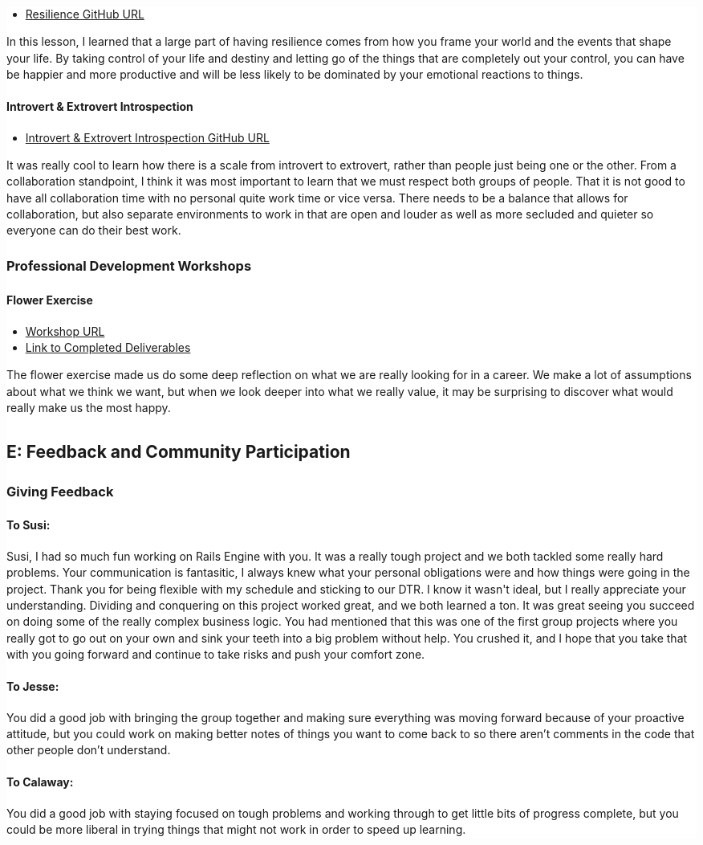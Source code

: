 * [Resilience GitHub URL](https://github.com/turingschool/gear-up/blob/master/resilience.markdown)

In this lesson, I learned that a large part of having resilience comes from how you frame your world and the events that shape your life.  By taking control of your life and destiny and letting go of the things that are completely out your control, you can have be happier and more productive and will be less likely to be dominated by your emotional reactions to things.

#### Introvert & Extrovert Introspection

* [Introvert & Extrovert Introspection GitHub URL](https://github.com/turingschool/gear-up/blob/master/introversion.markdown)

It was really cool to learn how there is a scale from introvert to extrovert, rather than people just being one or the other.  From a collaboration standpoint, I think it was most important to learn that we must respect both groups of people.  That it is not good to have all collaboration time with no personal quite work time or vice versa.  There needs to be a balance that allows for collaboration, but also separate environments to work in that are open and louder as well as more secluded and quieter so everyone can do their best work.


### Professional Development Workshops
#### Flower Exercise

* [Workshop URL](https://github.com/turingschool/professional_skills/blob/master/module_three/flower_exercise.md)
* [Link to Completed Deliverables](https://github.com/danbroadbent/portfolios/blob/master/students/1606-back/dan-broadbent/Flower%20Diagram-Dan.pdf)

The flower exercise made us do some deep reflection on what we are really looking for in a career.  We make a lot of assumptions about what we think we want, but when we look deeper into what we really value, it may be surprising to discover what would really make us the most happy.

## E: Feedback and Community Participation

### Giving Feedback

#### To Susi:
Susi, I had so much fun working on Rails Engine with you.  It was a really tough project and we both tackled some really hard problems.  Your communication is fantasitic, I always knew what your personal obligations were and how things were going in the project.  Thank you for being flexible with my schedule and sticking to our DTR.  I know it wasn't ideal, but I really appreciate your understanding.  Dividing and conquering on this project worked great, and we both learned a ton.  It was great seeing you succeed on doing some of the really complex business logic.  You had mentioned that this was one of the first group projects where you really got to go out on your own and sink your teeth into a big problem without help.  You crushed it, and I hope that you take that with you going forward and continue to take risks and push your comfort zone.

#### To Jesse:
You did a good job with bringing the group together and making sure everything was moving forward because of your proactive attitude, but you could work on making better notes of things you want to come back to so there aren’t comments in the code that other people don’t understand.

#### To Calaway:
You did a good job with staying focused on tough problems and working through to get little bits of progress complete, but you could be more liberal in trying things that might not work in order to speed up learning.
